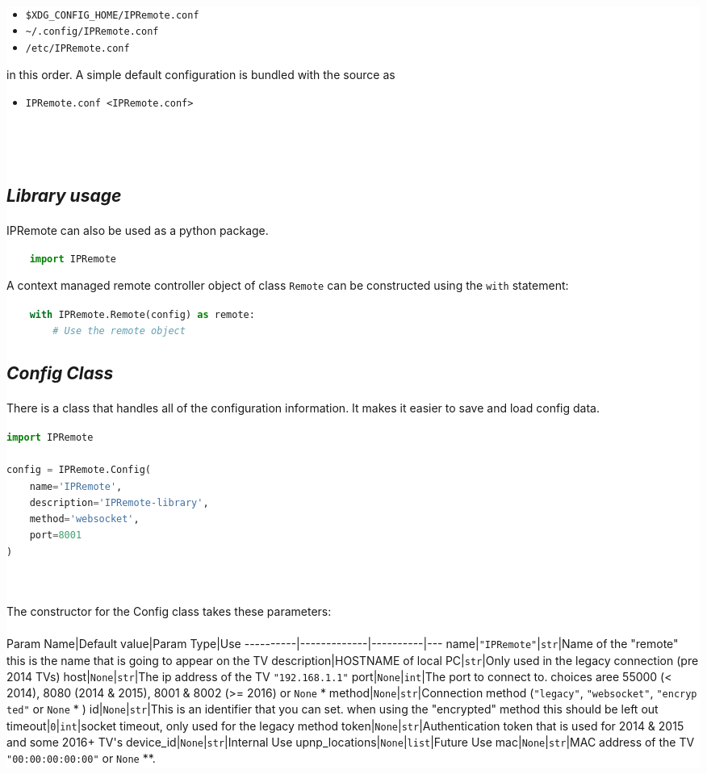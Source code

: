 * `$XDG_CONFIG_HOME/IPRemote.conf`
* `~/.config/IPRemote.conf`
* `/etc/IPRemote.conf`

in this order. A simple default configuration is
bundled with the source as

* `IPRemote.conf <IPRemote.conf>`

<br></br>
***Library usage***
-------------------

IPRemote can also be used as a python package.
```python
    import IPRemote
```

A context managed remote controller object of class `Remote` can be
constructed using the `with` statement:

```python
    with IPRemote.Remote(config) as remote:
        # Use the remote object
```

***Config Class***
------------------

There is a class that handles all of the configuration
information. It makes it easier to save and load config data.

```python
import IPRemote

config = IPRemote.Config(
    name='IPRemote',
    description='IPRemote-library',
    method='websocket',
    port=8001
)
```
<br></br>
The constructor for the Config class takes these parameters:
<br></br>
Param Name|Default value|Param Type|Use
----------|-------------|----------|---
name|`"IPRemote"`|`str`|Name of the "remote" this is the name that is going to appear on the TV
description|HOSTNAME of local PC|`str`|Only used in the legacy connection (pre 2014  TVs)
host|`None`|`str`|The ip address of the TV `"192.168.1.1"`
port|`None`|`int`|The port to connect to. choices aree 55000 (< 2014), 8080 (2014 & 2015), 8001 & 8002 (>= 2016) or `None` \*
method|`None`|`str`|Connection method \(`"legacy"`, `"websocket"`, `"encrypted"` or `None` \* \)
id|`None`|`str`|This is an identifier that you can set. when using the "encrypted" method this should be left out
timeout|`0`|`int`|socket timeout, only used for the legacy method
token|`None`|`str`|Authentication token that is used for 2014 & 2015 and some 2016+ TV's
device_id|`None`|`str`|Internal Use
upnp_locations|`None`|`list`|Future Use
mac|`None`|`str`|MAC address of the TV `"00:00:00:00:00"` or `None` \*\*.
